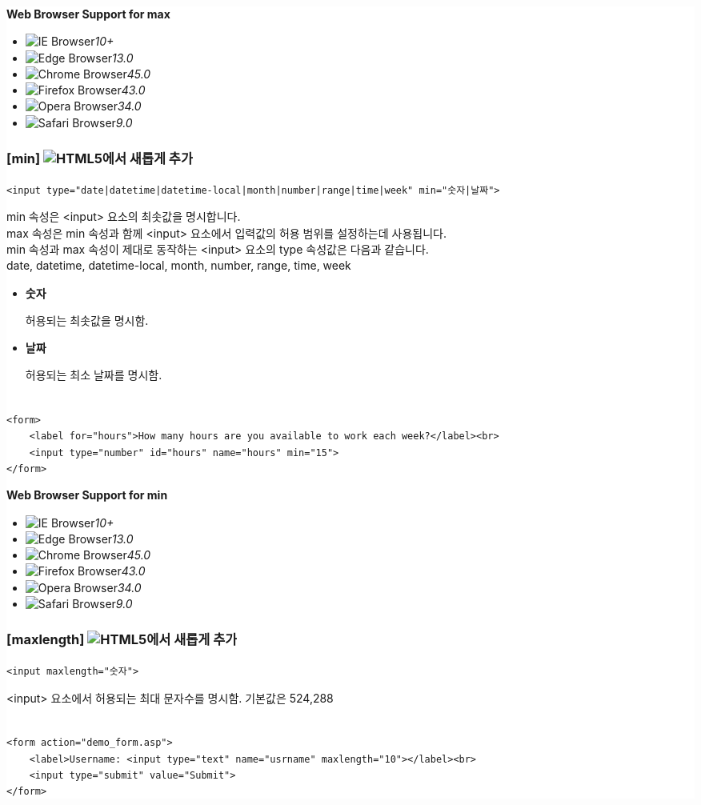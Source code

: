 **Web Browser Support for max**

* ![IE Browser](images/icon/ico_ie-true.png)_10+_
* ![Edge Browser](images/icon/ico_edge-true.png)_13.0_
* ![Chrome Browser](images/icon/ico_chrome-true.png)_45.0_
* ![Firefox Browser](images/icon/ico_firefox-true.png)_43.0_
* ![Opera Browser](images/icon/ico_opera-true.png)_34.0_
* ![Safari Browser](images/icon/ico_safari-true.png)_9.0_

### \[min\] ![HTML5&#xC5D0;&#xC11C; &#xC0C8;&#xB86D;&#xAC8C; &#xCD94;&#xAC00;](images/icon/ico_html5.png) 

`<input type="date|datetime|datetime-local|month|number|range|time|week" min="숫자|날짜">` 

min 속성은 &lt;input&gt; 요소의 최솟값을 명시합니다.  
max 속성은 min 속성과 함께 &lt;input&gt; 요소에서 입력값의 허용 범위를 설정하는데 사용됩니다.  
min 속성과 max 속성이 제대로 동작하는 &lt;input&gt; 요소의 type 속성값은 다음과 같습니다.  
date, datetime, datetime-local, month, number, range, time, week

* **숫자**

  허용되는 최솟값을 명시함.

* **날짜**

  허용되는 최소 날짜를 명시함.

```text

<form> 
	<label for="hours">How many hours are you available to work each week?</label><br> 
	<input type="number" id="hours" name="hours" min="15"> 
</form>
```

**Web Browser Support for min**

* ![IE Browser](images/icon/ico_ie-true.png)_10+_
* ![Edge Browser](images/icon/ico_edge-true.png)_13.0_
* ![Chrome Browser](images/icon/ico_chrome-true.png)_45.0_
* ![Firefox Browser](images/icon/ico_firefox-true.png)_43.0_
* ![Opera Browser](images/icon/ico_opera-true.png)_34.0_
* ![Safari Browser](images/icon/ico_safari-true.png)_9.0_

### \[maxlength\] ![HTML5&#xC5D0;&#xC11C; &#xC0C8;&#xB86D;&#xAC8C; &#xCD94;&#xAC00;](images/icon/ico_html5.png) 

`<input maxlength="숫자">`

&lt;input&gt; 요소에서 허용되는 최대 문자수를 명시함. 기본값은 524,288

```text

<form action="demo_form.asp">
	<label>Username: <input type="text" name="usrname" maxlength="10"></label><br>
	<input type="submit" value="Submit">
</form>
```
